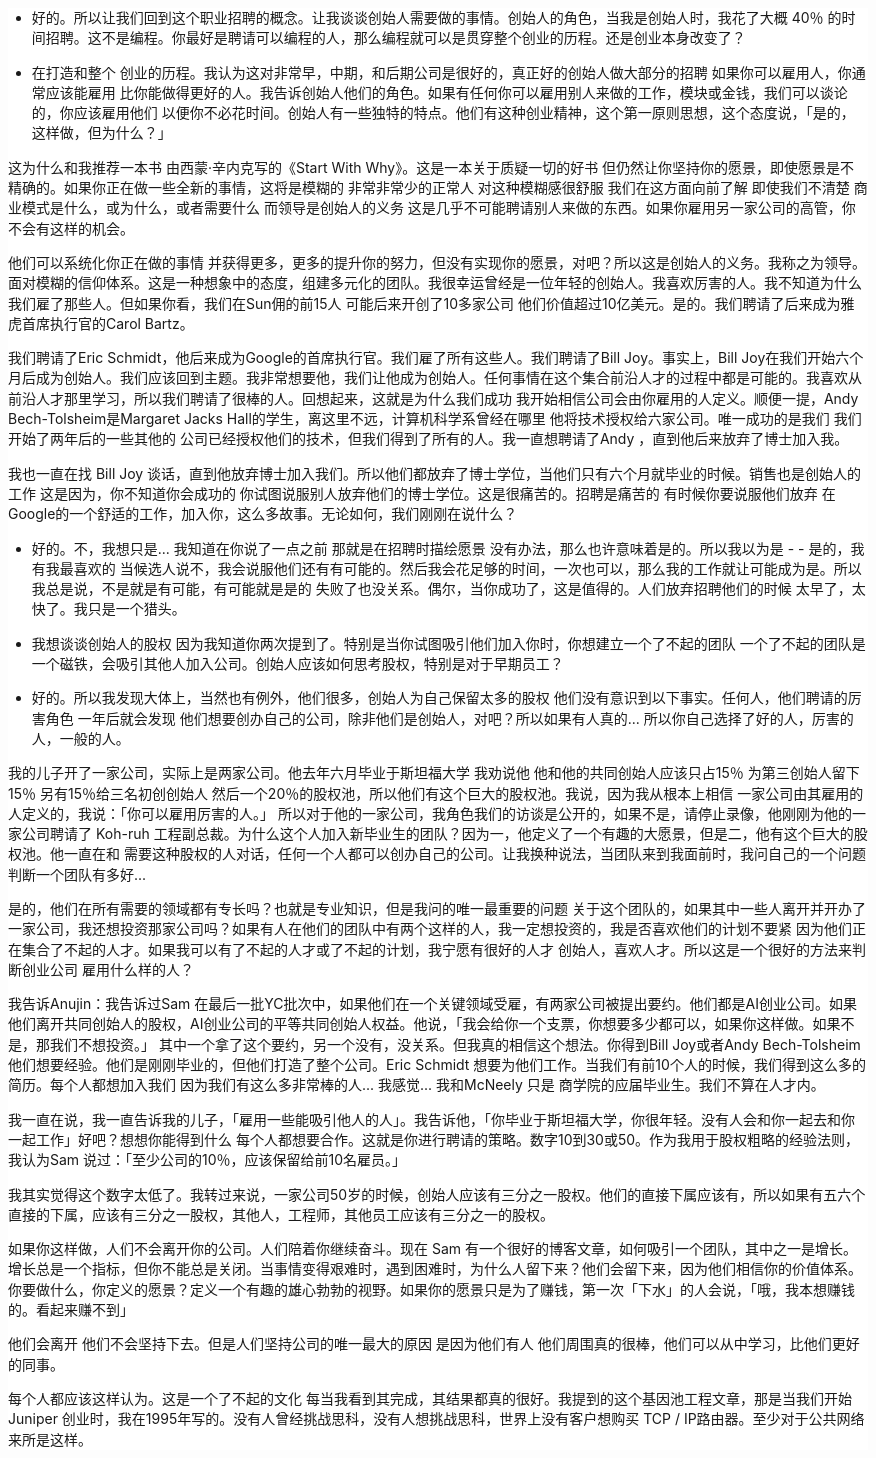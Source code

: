 - 好的。所以让我们回到这个职业招聘的概念。让我谈谈创始人需要做的事情。创始人的角色，当我是创始人时，我花了大概 40％ 的时间招聘。这不是编程。你最好是聘请可以编程的人，那么编程就可以是贯穿整个创业的历程。还是创业本身改变了？

- 在打造和整个 创业的历程。我认为这对非常早，中期，和后期公司是很好的，真正好的创始人做大部分的招聘 如果你可以雇用人，你通常应该能雇用 比你能做得更好的人。我告诉创始人他们的角色。如果有任何你可以雇用别人来做的工作，模块或金钱，我们可以谈论的，你应该雇用他们 以便你不必花时间。创始人有一些独特的特点。他们有这种创业精神，这个第一原则思想，这个态度说，「是的，这样做，但为什么？」

这为什么和我推荐一本书 由西蒙·辛内克写的《Start With Why》。这是一本关于质疑一切的好书 但仍然让你坚持你的愿景，即使愿景是不精确的。如果你正在做一些全新的事情，这将是模糊的 非常非常少的正常人 对这种模糊感很舒服 我们在这方面向前了解 即使我们不清楚 商业模式是什么，或为什么，或者需要什么 而领导是创始人的义务 这是几乎不可能聘请别人来做的东西。如果你雇用另一家公司的高管，你不会有这样的机会。

他们可以系统化你正在做的事情 并获得更多，更多的提升你的努力，但没有实现你的愿景，对吧？所以这是创始人的义务。我称之为领导。面对模糊的信仰体系。这是一种想象中的态度，组建多元化的团队。我很幸运曾经是一位年轻的创始人。我喜欢厉害的人。我不知道为什么我们雇了那些人。但如果你看，我们在Sun佣的前15人 可能后来开创了10多家公司 他们价值超过10亿美元。是的。我们聘请了后来成为雅虎首席执行官的Carol Bartz。

我们聘请了Eric Schmidt，他后来成为Google的首席执行官。我们雇了所有这些人。我们聘请了Bill Joy。事实上，Bill Joy在我们开始六个月后成为创始人。我们应该回到主题。我非常想要他，我们让他成为创始人。任何事情在这个集合前沿人才的过程中都是可能的。我喜欢从前沿人才那里学习，所以我们聘请了很棒的人。回想起来，这就是为什么我们成功 我开始相信公司会由你雇用的人定义。顺便一提，Andy Bech-Tolsheim是Margaret Jacks Hall的学生，离这里不远，计算机科学系曾经在哪里 他将技术授权给六家公司。唯一成功的是我们 我们开始了两年后的一些其他的 公司已经授权他们的技术，但我们得到了所有的人。我一直想聘请了Andy ，直到他后来放弃了博士加入我。

我也一直在找 Bill Joy 谈话，直到他放弃博士加入我们。所以他们都放弃了博士学位，当他们只有六个月就毕业的时候。销售也是创始人的工作 这是因为，你不知道你会成功的 你试图说服别人放弃他们的博士学位。这是很痛苦的。招聘是痛苦的 有时候你要说服他们放弃 在Google的一个舒适的工作，加入你，这么多故事。无论如何，我们刚刚在说什么？

- 好的。不，我想只是... 我知道在你说了一点之前 那就是在招聘时描绘愿景 没有办法，那么也许意味着是的。所以我以为是 - - 是的，我有我最喜欢的 当候选人说不，我会说服他们还有有可能的。然后我会花足够的时间，一次也可以，那么我的工作就让可能成为是。所以我总是说，不是就是有可能，有可能就是是的 失败了也没关系。偶尔，当你成功了，这是值得的。人们放弃招聘他们的时候 太早了，太快了。我只是一个猎头。

- 我想谈谈创始人的股权 因为我知道你两次提到了。特别是当你试图吸引他们加入你时，你想建立一个了不起的团队 一个了不起的团队是一个磁铁，会吸引其他人加入公司。创始人应该如何思考股权，特别是对于早期员工？

- 好的。所以我发现大体上，当然也有例外，他们很多，创始人为自己保留太多的股权 他们没有意识到以下事实。任何人，他们聘请的厉害角色 一年后就会发现 他们想要创办自己的公司，除非他们是创始人，对吧？所以如果有人真的... 所以你自己选择了好的人，厉害的人，一般的人。

我的儿子开了一家公司，实际上是两家公司。他去年六月毕业于斯坦福大学 我劝说他 他和他的共同创始人应该只占15％ 为第三创始人留下15％ 另有15％给三名初创创始人 然后一个20％的股权池，所以他们有这个巨大的股权池。我说，因为我从根本上相信 一家公司由其雇用的人定义的，我说：「你可以雇用厉害的人。」 所以对于他的一家公司，我角色我们的访谈是公开的，如果不是，请停止录像，他刚刚为他的一家公司聘请了 Koh-ruh 工程副总裁。为什么这个人加入新毕业生的团队？因为一，他定义了一个有趣的大愿景，但是二，他有这个巨大的股权池。他一直在和 需要这种股权的人对话，任何一个人都可以创办自己的公司。让我换种说法，当团队来到我面前时，我问自己的一个问题 判断一个团队有多好...

是的，他们在所有需要的领域都有专长吗？也就是专业知识，但是我问的唯一最重要的问题 关于这个团队的，如果其中一些人离开并开办了一家公司，我还想投资那家公司吗？如果有人在他们的团队中有两个这样的人，我一定想投资的，我是否喜欢他们的计划不要紧 因为他们正在集合了不起的人才。如果我可以有了不起的人才或了不起的计划，我宁愿有很好的人才 创始人，喜欢人才。所以这是一个很好的方法来判断创业公司 雇用什么样的人？

我告诉Anujin：我告诉过Sam 在最后一批YC批次中，如果他们在一个关键领域受雇，有两家公司被提出要约。他们都是AI创业公司。如果他们离开共同创始人的股权，AI创业公司的平等共同创始人权益。他说，「我会给你一个支票，你想要多少都可以，如果你这样做。如果不是，那我们不想投资。」 其中一个拿了这个要约，另一个没有，没关系。但我真的相信这个想法。你得到Bill Joy或者Andy Bech-Tolsheim 他们想要经验。他们是刚刚毕业的，但他们打造了整个公司。Eric Schmidt 想要为他们工作。当我们有前10个人的时候，我们得到这么多的简历。每个人都想加入我们 因为我们有这么多非常棒的人... 我感觉... 我和McNeely 只是 商学院的应届毕业生。我们不算在人才内。

我一直在说，我一直告诉我的儿子，「雇用一些能吸引他人的人」。我告诉他，「你毕业于斯坦福大学，你很年轻。没有人会和你一起去和你一起工作」好吧？想想你能得到什么 每个人都想要合作。这就是你进行聘请的策略。数字10到30或50。作为我用于股权粗略的经验法则，我认为Sam 说过：「至少公司的10％，应该保留给前10名雇员。」

我其实觉得这个数字太低了。我转过来说，一家公司50岁的时候，创始人应该有三分之一股权。他们的直接下属应该有，所以如果有五六个直接的下属，应该有三分之一股权，其他人，工程师，其他员工应该有三分之一的股权。

如果你这样做，人们不会离开你的公司。人们陪着你继续奋斗。现在 Sam 有一个很好的博客文章，如何吸引一个团队，其中之一是增长。增长总是一个指标，但你不能总是关闭。当事情变得艰难时，遇到困难时，为什么人留下来？他们会留下来，因为他们相信你的价值体系。你要做什么，你定义的愿景？定义一个有趣的雄心勃勃的视野。如果你的愿景只是为了赚钱，第一次「下水」的人会说，「哦，我本想赚钱的。看起来赚不到」

他们会离开 他们不会坚持下去。但是人们坚持公司的唯一最大的原因 是因为他们有人 他们周围真的很棒，他们可以从中学习，比他们更好的同事。

每个人都应该这样认为。这是一个了不起的文化 每当我看到其完成，其结果都真的很好。我提到的这个基因池工程文章，那是当我们开始 Juniper 创业时，我在1995年写的。没有人曾经挑战思科，没有人想挑战思科，世界上没有客户想购买 TCP / IP路由器。至少对于公共网络来所是这样。
